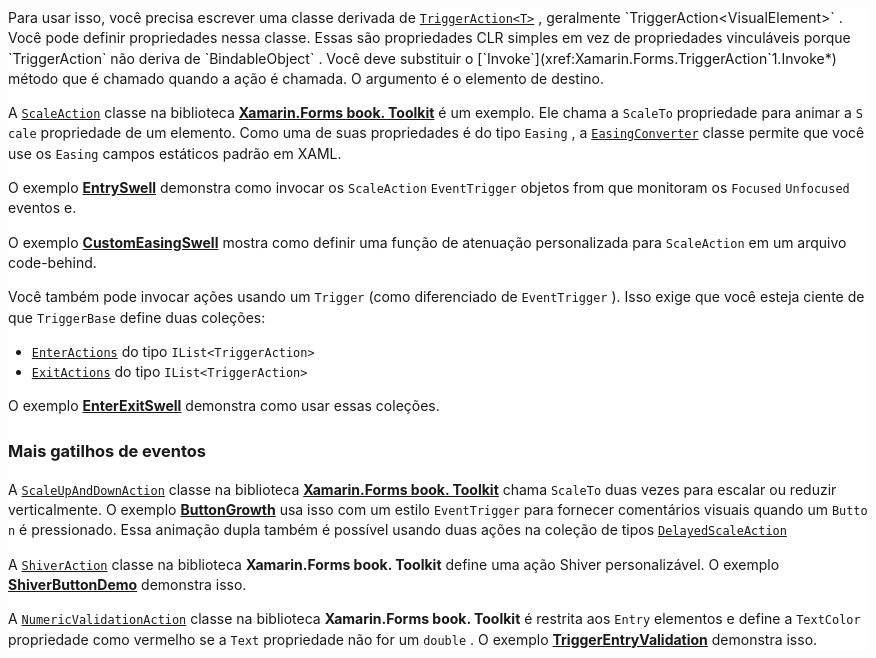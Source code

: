 Para usar isso, você precisa escrever uma classe derivada de [`TriggerAction<T>`](xref:Xamarin.Forms.TriggerAction`1) , geralmente `TriggerAction<VisualElement>` . Você pode definir propriedades nessa classe. Essas são propriedades CLR simples em vez de propriedades vinculáveis porque `TriggerAction` não deriva de `BindableObject` . Você deve substituir o [`Invoke`](xref:Xamarin.Forms.TriggerAction`1.Invoke*) método que é chamado quando a ação é chamada. O argumento é o elemento de destino.

A [`ScaleAction`](https://github.com/xamarin/xamarin-forms-book-samples/blob/master/Libraries/Xamarin.FormsBook.Toolkit/Xamarin.FormsBook.Toolkit/ScaleAction.cs) classe na biblioteca [**Xamarin.Forms book. Toolkit**](https://github.com/xamarin/xamarin-forms-book-samples/tree/master/Libraries/Xamarin.FormsBook.Toolkit) é um exemplo. Ele chama a `ScaleTo` propriedade para animar a `Scale` propriedade de um elemento. Como uma de suas propriedades é do tipo `Easing` , a [`EasingConverter`](https://github.com/xamarin/xamarin-forms-book-samples/blob/master/Libraries/Xamarin.FormsBook.Toolkit/Xamarin.FormsBook.Toolkit/EasingConverter.cs) classe permite que você use os `Easing` campos estáticos padrão em XAML.

O exemplo [**EntrySwell**](https://github.com/xamarin/xamarin-forms-book-samples/tree/master/Chapter23/EntrySwell) demonstra como invocar os `ScaleAction` `EventTrigger` objetos from que monitoram os `Focused` `Unfocused` eventos e.

O exemplo [**CustomEasingSwell**](https://github.com/xamarin/xamarin-forms-book-samples/tree/master/Chapter23/CustomEasingSwell) mostra como definir uma função de atenuação personalizada para `ScaleAction` em um arquivo code-behind.

Você também pode invocar ações usando um `Trigger` (como diferenciado de `EventTrigger` ). Isso exige que você esteja ciente de que `TriggerBase` define duas coleções:

- [`EnterActions`](xref:Xamarin.Forms.TriggerBase.EnterActions) do tipo `IList<TriggerAction>`
- [`ExitActions`](xref:Xamarin.Forms.TriggerBase.ExitActions) do tipo `IList<TriggerAction>`

O exemplo [**EnterExitSwell**](https://github.com/xamarin/xamarin-forms-book-samples/tree/master/Chapter23/EnterExitSwell) demonstra como usar essas coleções.

### <a name="more-event-triggers"></a>Mais gatilhos de eventos

A [`ScaleUpAndDownAction`](https://github.com/xamarin/xamarin-forms-book-samples/blob/master/Libraries/Xamarin.FormsBook.Toolkit/Xamarin.FormsBook.Toolkit/ScaleUpAndDownAction.cs) classe na biblioteca [**Xamarin.Forms book. Toolkit**](https://github.com/xamarin/xamarin-forms-book-samples/tree/master/Libraries/Xamarin.FormsBook.Toolkit) chama `ScaleTo` duas vezes para escalar ou reduzir verticalmente. O exemplo [**ButtonGrowth**](https://github.com/xamarin/xamarin-forms-book-samples/tree/master/Chapter23/ButtonGrowth) usa isso com um estilo `EventTrigger` para fornecer comentários visuais quando um `Button` é pressionado. Essa animação dupla também é possível usando duas ações na coleção de tipos [`DelayedScaleAction`](https://github.com/xamarin/xamarin-forms-book-samples/blob/master/Libraries/Xamarin.FormsBook.Toolkit/Xamarin.FormsBook.Toolkit/DelayedScaleAction.cs)

A [`ShiverAction`](https://github.com/xamarin/xamarin-forms-book-samples/blob/master/Libraries/Xamarin.FormsBook.Toolkit/Xamarin.FormsBook.Toolkit/ShiverAction.cs) classe na biblioteca **Xamarin.Forms book. Toolkit** define uma ação Shiver personalizável. O exemplo [**ShiverButtonDemo**](https://github.com/xamarin/xamarin-forms-book-samples/tree/master/Chapter23/ShiverButtonDemo) demonstra isso.

A [`NumericValidationAction`](https://github.com/xamarin/xamarin-forms-book-samples/blob/master/Libraries/Xamarin.FormsBook.Toolkit/Xamarin.FormsBook.Toolkit/NumericValidationAction.cs) classe na biblioteca **Xamarin.Forms book. Toolkit** é restrita aos `Entry` elementos e define a `TextColor` propriedade como vermelho se a `Text` propriedade não for um `double` . O exemplo [**TriggerEntryValidation**](https://github.com/xamarin/xamarin-forms-book-samples/tree/master/Chapter23/TriggerEntryValidation) demonstra isso.
